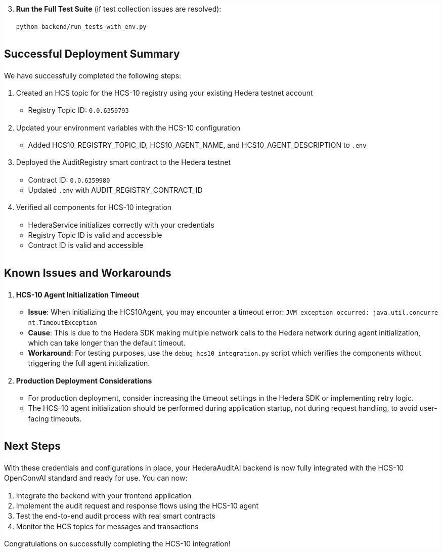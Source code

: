 3. **Run the Full Test Suite** (if test collection issues are resolved):
   ```bash
   python backend/run_tests_with_env.py
   ```

## Successful Deployment Summary

We have successfully completed the following steps:

1. Created an HCS topic for the HCS-10 registry using your existing Hedera testnet account
   - Registry Topic ID: `0.0.6359793`

2. Updated your environment variables with the HCS-10 configuration
   - Added HCS10_REGISTRY_TOPIC_ID, HCS10_AGENT_NAME, and HCS10_AGENT_DESCRIPTION to `.env`

3. Deployed the AuditRegistry smart contract to the Hedera testnet
   - Contract ID: `0.0.6359980`
   - Updated `.env` with AUDIT_REGISTRY_CONTRACT_ID

4. Verified all components for HCS-10 integration
   - HederaService initializes correctly with your credentials
   - Registry Topic ID is valid and accessible
   - Contract ID is valid and accessible

## Known Issues and Workarounds

1. **HCS-10 Agent Initialization Timeout**
   - **Issue**: When initializing the HCS10Agent, you may encounter a timeout error: `JVM exception occurred: java.util.concurrent.TimeoutException`
   - **Cause**: This is due to the Hedera SDK making multiple network calls to the Hedera network during agent initialization, which can take longer than the default timeout.
   - **Workaround**: For testing purposes, use the `debug_hcs10_integration.py` script which verifies the components without triggering the full agent initialization.

2. **Production Deployment Considerations**
   - For production deployment, consider increasing the timeout settings in the Hedera SDK or implementing retry logic.
   - The HCS-10 agent initialization should be performed during application startup, not during request handling, to avoid user-facing timeouts.

## Next Steps

With these credentials and configurations in place, your HederaAuditAI backend is now fully integrated with the HCS-10 OpenConvAI standard and ready for use. You can now:

1. Integrate the backend with your frontend application
2. Implement the audit request and response flows using the HCS-10 agent
3. Test the end-to-end audit process with real smart contracts
4. Monitor the HCS topics for messages and transactions

Congratulations on successfully completing the HCS-10 integration!